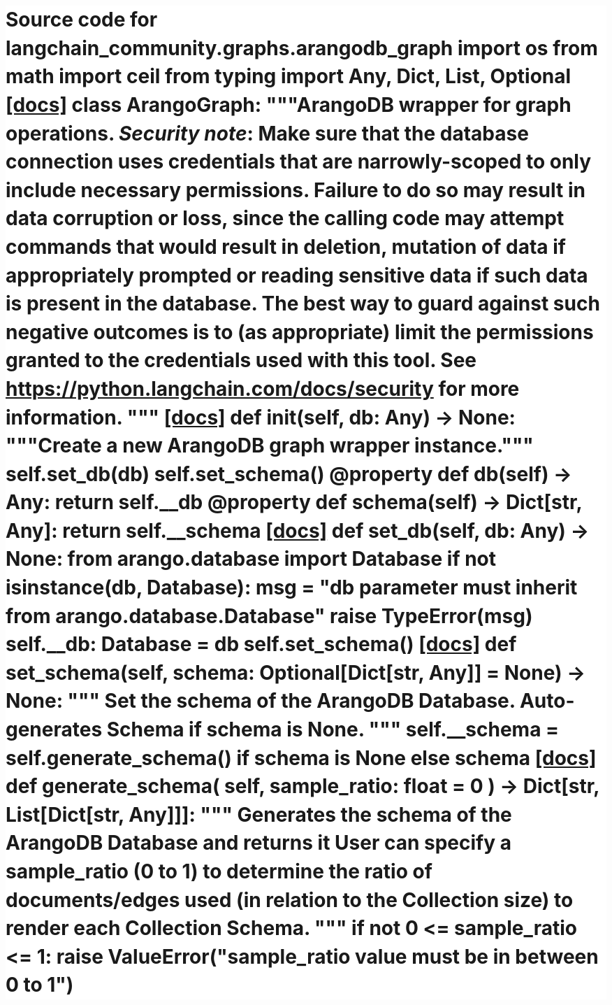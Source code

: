 # Source code for langchain\_community.graphs.arangodb\_graph               import os     from math import ceil     from typing import Any, Dict, List, Optional                              [[docs]](https://python.langchain.com/api_reference/community/graphs/langchain_community.graphs.arangodb_graph.ArangoGraph.html#langchain_community.graphs.arangodb_graph.ArangoGraph)     class ArangoGraph:         """ArangoDB wrapper for graph operations.              *Security note*: Make sure that the database connection uses credentials             that are narrowly-scoped to only include necessary permissions.             Failure to do so may result in data corruption or loss, since the calling             code may attempt commands that would result in deletion, mutation             of data if appropriately prompted or reading sensitive data if such             data is present in the database.             The best way to guard against such negative outcomes is to (as appropriate)             limit the permissions granted to the credentials used with this tool.                  See https://python.langchain.com/docs/security for more information.         """                         [[docs]](https://python.langchain.com/api_reference/community/graphs/langchain_community.graphs.arangodb_graph.ArangoGraph.html#langchain_community.graphs.arangodb_graph.ArangoGraph.__init__)         def __init__(self, db: Any) -> None:             """Create a new ArangoDB graph wrapper instance."""             self.set_db(db)             self.set_schema()                             @property         def db(self) -> Any:             return self.__db              @property         def schema(self) -> Dict[str, Any]:             return self.__schema                         [[docs]](https://python.langchain.com/api_reference/community/graphs/langchain_community.graphs.arangodb_graph.ArangoGraph.html#langchain_community.graphs.arangodb_graph.ArangoGraph.set_db)         def set_db(self, db: Any) -> None:             from arango.database import Database                  if not isinstance(db, Database):                 msg = "**db** parameter must inherit from arango.database.Database"                 raise TypeError(msg)                  self.__db: Database = db             self.set_schema()                                        [[docs]](https://python.langchain.com/api_reference/community/graphs/langchain_community.graphs.arangodb_graph.ArangoGraph.html#langchain_community.graphs.arangodb_graph.ArangoGraph.set_schema)         def set_schema(self, schema: Optional[Dict[str, Any]] = None) -> None:             """             Set the schema of the ArangoDB Database.             Auto-generates Schema if **schema** is None.             """             self.__schema = self.generate_schema() if schema is None else schema                                        [[docs]](https://python.langchain.com/api_reference/community/graphs/langchain_community.graphs.arangodb_graph.ArangoGraph.html#langchain_community.graphs.arangodb_graph.ArangoGraph.generate_schema)         def generate_schema(             self, sample_ratio: float = 0         ) -> Dict[str, List[Dict[str, Any]]]:             """             Generates the schema of the ArangoDB Database and returns it             User can specify a **sample_ratio** (0 to 1) to determine the             ratio of documents/edges used (in relation to the Collection size)             to render each Collection Schema.             """             if not 0 <= sample_ratio <= 1:                 raise ValueError("**sample_ratio** value must be in between 0 to 1")                  #